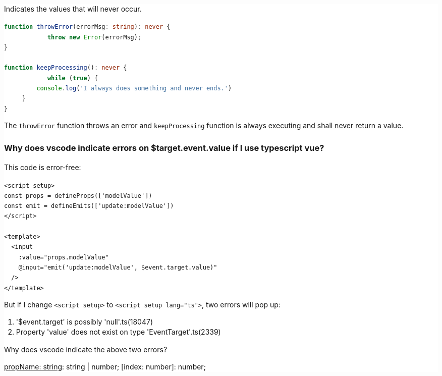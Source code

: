 Indicates the values that will never occur.

``` ts
function throwError(errorMsg: string): never { 
            throw new Error(errorMsg); 
} 

function keepProcessing(): never { 
            while (true) { 
         console.log('I always does something and never ends.')
     }
}
```

The `throwError` function throws an error and `keepProcessing` function is always executing and shall never return a value.


### Why does vscode indicate errors on $target.event.value if I use typescript vue?

This code is error-free:

``` vue
<script setup>
const props = defineProps(['modelValue'])
const emit = defineEmits(['update:modelValue'])
</script>

<template>
  <input
    :value="props.modelValue"
    @input="emit('update:modelValue', $event.target.value)"
  />
</template>
```

But if I change `<script setup>` to `<script setup lang="ts">`, two errors will pop up:

1. '$event.target' is possibly 'null'.ts(18047)
2. Property 'value' does not exist on type 'EventTarget'.ts(2339)

Why does vscode indicate the above two errors?


  [propName: string]: string
  [propName: string]: string | number;
  [index: number]: number;